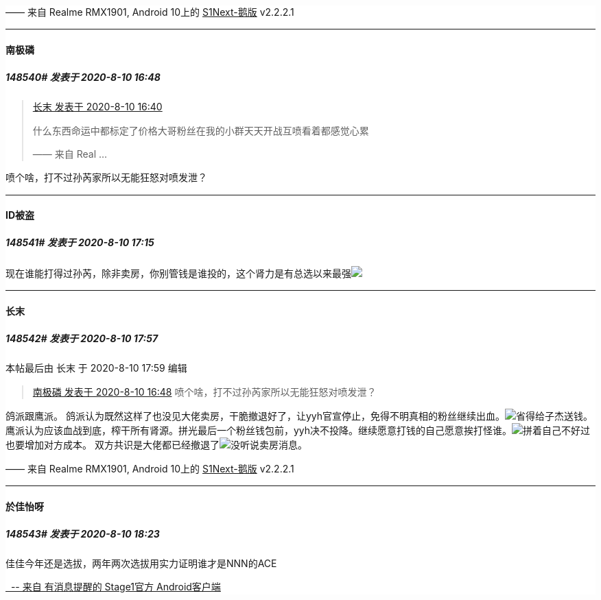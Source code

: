 —— 来自 Realme RMX1901, Android 10上的 [S1Next-鹅版](https://github.com/ykrank/S1-Next/releases) v2.2.2.1


-----

####  南极磷  
##### 148540#       发表于 2020-8-10 16:48


<blockquote><a href="httphttps://bbs.saraba1st.com/2b/forum.php?mod=redirect&amp;goto=findpost&amp;pid=48382357&amp;ptid=1105387" target="_blank">长末 发表于 2020-8-10 16:40</a>

什么东西命运中都标定了价格大哥粉丝在我的小群天天开战互喷看着都感觉心累


—— 来自 Real ...</blockquote>
喷个啥，打不过孙芮家所以无能狂怒对喷发泄？


-----

####  ID被盗  
##### 148541#       发表于 2020-8-10 17:15


现在谁能打得过孙芮，除非卖房，你别管钱是谁投的，这个肾力是有总选以来最强<img src="https://static.saraba1st.com/image/smiley/face2017/037.png" referrerpolicy="no-referrer">


-----

####  长末  
##### 148542#       发表于 2020-8-10 17:57


 本帖最后由 长末 于 2020-8-10 17:59 编辑 
<blockquote><a href="httphttps://bbs.saraba1st.com/2b/forum.php?mod=redirect&amp;goto=findpost&amp;pid=48382457&amp;ptid=1105387" target="_blank">南极磷 发表于 2020-8-10 16:48</a>
喷个啥，打不过孙芮家所以无能狂怒对喷发泄？</blockquote>
鸽派跟鹰派。
鸽派认为既然这样了也没见大佬卖房，干脆撤退好了，让yyh官宣停止，免得不明真相的粉丝继续出血。<img src="https://static.saraba1st.com/image/smiley/face2017/137.gif" referrerpolicy="no-referrer">省得给子杰送钱。
鹰派认为应该血战到底，榨干所有肾源。拼光最后一个粉丝钱包前，yyh决不投降。继续愿意打钱的自己愿意挨打怪谁。<img src="https://static.saraba1st.com/image/smiley/face2017/145.png" referrerpolicy="no-referrer">拼着自己不好过也要增加对方成本。
双方共识是大佬都已经撤退了<img src="https://static.saraba1st.com/image/smiley/face2017/001.png" referrerpolicy="no-referrer">没听说卖房消息。

—— 来自 Realme RMX1901, Android 10上的 [S1Next-鹅版](https://github.com/ykrank/S1-Next/releases) v2.2.2.1


-----

####  於佳怡呀  
##### 148543#       发表于 2020-8-10 18:23


佳佳今年还是选拔，两年两次选拔用实力证明谁才是NNN的ACE

[  -- 来自 有消息提醒的 Stage1官方 Android客户端](https://www.coolapk.com/apk/140634)

